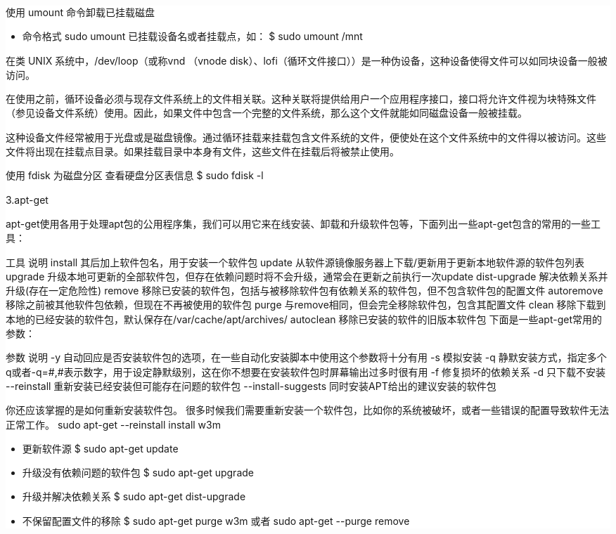 使用 umount 命令卸载已挂载磁盘

* 命令格式 sudo umount 已挂载设备名或者挂载点，如：
$ sudo umount /mnt

在类 UNIX 系统中，/dev/loop（或称vnd （vnode disk）、lofi（循环文件接口））是一种伪设备，这种设备使得文件可以如同块设备一般被访问。

在使用之前，循环设备必须与现存文件系统上的文件相关联。这种关联将提供给用户一个应用程序接口，接口将允许文件视为块特殊文件（参见设备文件系统）使用。因此，如果文件中包含一个完整的文件系统，那么这个文件就能如同磁盘设备一般被挂载。

这种设备文件经常被用于光盘或是磁盘镜像。通过循环挂载来挂载包含文件系统的文件，便使处在这个文件系统中的文件得以被访问。这些文件将出现在挂载点目录。如果挂载目录中本身有文件，这些文件在挂载后将被禁止使用。

使用 fdisk 为磁盘分区
查看硬盘分区表信息
$ sudo fdisk -l



3.apt-get

apt-get使用各用于处理apt包的公用程序集，我们可以用它来在线安装、卸载和升级软件包等，下面列出一些apt-get包含的常用的一些工具：

工具	说明
install	其后加上软件包名，用于安装一个软件包
update	从软件源镜像服务器上下载/更新用于更新本地软件源的软件包列表
upgrade	升级本地可更新的全部软件包，但存在依赖问题时将不会升级，通常会在更新之前执行一次update
dist-upgrade	解决依赖关系并升级(存在一定危险性)
remove	移除已安装的软件包，包括与被移除软件包有依赖关系的软件包，但不包含软件包的配置文件
autoremove	移除之前被其他软件包依赖，但现在不再被使用的软件包
purge	与remove相同，但会完全移除软件包，包含其配置文件
clean	移除下载到本地的已经安装的软件包，默认保存在/var/cache/apt/archives/
autoclean	移除已安装的软件的旧版本软件包
下面是一些apt-get常用的参数：

参数	说明
-y	自动回应是否安装软件包的选项，在一些自动化安装脚本中使用这个参数将十分有用
-s	模拟安装
-q	静默安装方式，指定多个q或者-q=#,#表示数字，用于设定静默级别，这在你不想要在安装软件包时屏幕输出过多时很有用
-f	修复损坏的依赖关系
-d	只下载不安装
--reinstall	重新安装已经安装但可能存在问题的软件包
--install-suggests	同时安装APT给出的建议安装的软件包


你还应该掌握的是如何重新安装软件包。 很多时候我们需要重新安装一个软件包，比如你的系统被破坏，或者一些错误的配置导致软件无法正常工作。
sudo apt-get --reinstall install w3m

* 更新软件源
$ sudo apt-get update

* 升级没有依赖问题的软件包
$ sudo apt-get upgrade

* 升级并解决依赖关系
$ sudo apt-get dist-upgrade

* 不保留配置文件的移除
$ sudo apt-get purge w3m
 或者 sudo apt-get --purge remove
